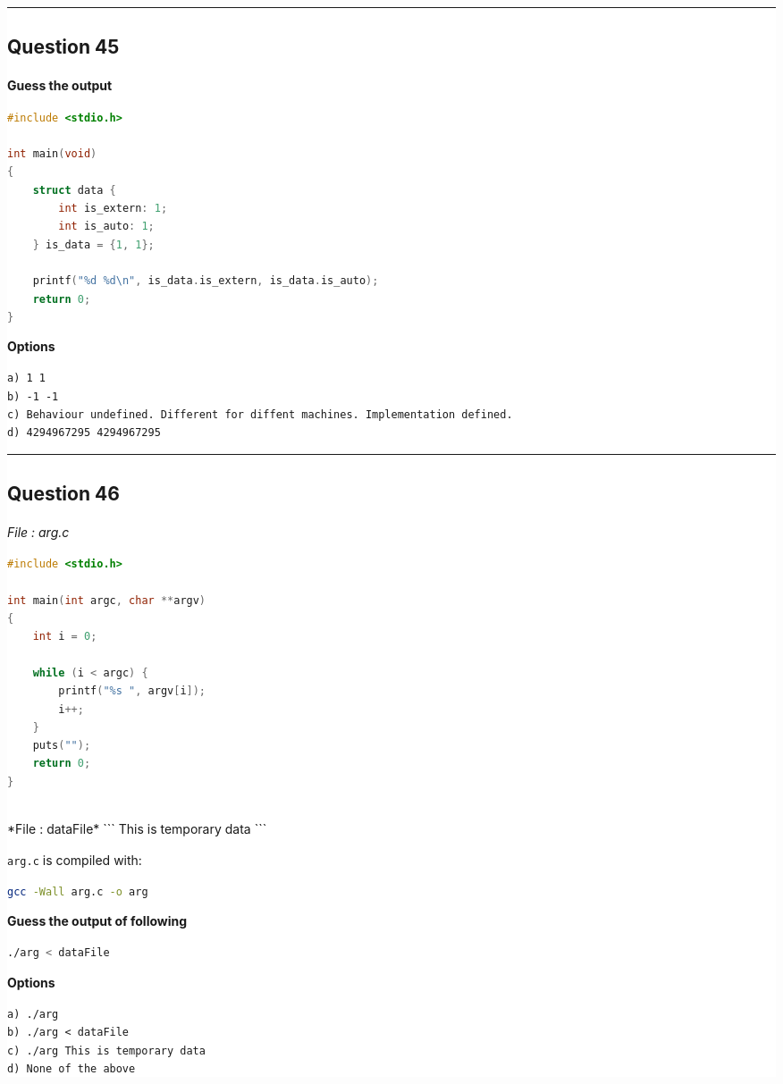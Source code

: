 ___
## Question 45
**Guess the output**
```C
#include <stdio.h>

int main(void)
{
    struct data {
        int is_extern: 1;
        int is_auto: 1;
    } is_data = {1, 1};

    printf("%d %d\n", is_data.is_extern, is_data.is_auto);
    return 0;
}
```
**Options**
```
a) 1 1
b) -1 -1
c) Behaviour undefined. Different for diffent machines. Implementation defined.
d) 4294967295 4294967295
```
___
## Question 46

*File : arg.c*
```C
#include <stdio.h>

int main(int argc, char **argv)
{
    int i = 0;

    while (i < argc) {
        printf("%s ", argv[i]);
        i++;
    }
    puts("");
    return 0;
}
```
<br>
*File : dataFile*
```
This is temporary data
```

`arg.c` is compiled with:
```bash
gcc -Wall arg.c -o arg
```
**Guess the output of following**
```bash
./arg < dataFile
```
**Options**
```
a) ./arg
b) ./arg < dataFile
c) ./arg This is temporary data
d) None of the above
```